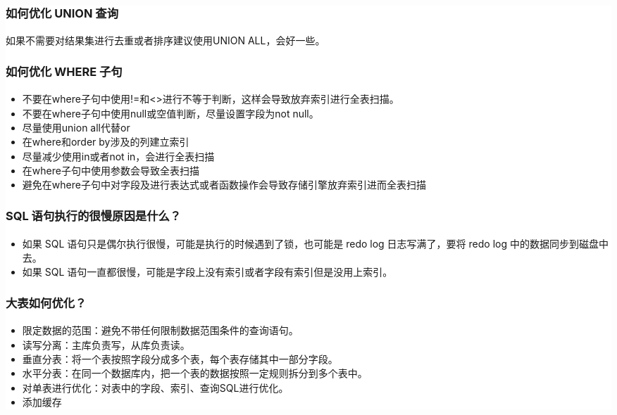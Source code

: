 ### 如何优化 UNION 查询

如果不需要对结果集进行去重或者排序建议使用UNION ALL，会好一些。

### 如何优化 WHERE 子句

- 不要在where子句中使用!=和<>进行不等于判断，这样会导致放弃索引进行全表扫描。
- 不要在where子句中使用null或空值判断，尽量设置字段为not null。
- 尽量使用union all代替or
- 在where和order by涉及的列建立索引
- 尽量减少使用in或者not in，会进行全表扫描
- 在where子句中使用参数会导致全表扫描
- 避免在where子句中对字段及进行表达式或者函数操作会导致存储引擎放弃索引进而全表扫描

### SQL 语句执行的很慢原因是什么？

- 如果 SQL 语句只是偶尔执行很慢，可能是执行的时候遇到了锁，也可能是 redo log 日志写满了，要将 redo log 中的数据同步到磁盘中去。
- 如果 SQL 语句一直都很慢，可能是字段上没有索引或者字段有索引但是没用上索引。

### 大表如何优化？

- 限定数据的范围：避免不带任何限制数据范围条件的查询语句。
- 读写分离：主库负责写，从库负责读。
- 垂直分表：将一个表按照字段分成多个表，每个表存储其中一部分字段。
- 水平分表：在同一个数据库内，把一个表的数据按照一定规则拆分到多个表中。
- 对单表进行优化：对表中的字段、索引、查询SQL进行优化。
- 添加缓存

